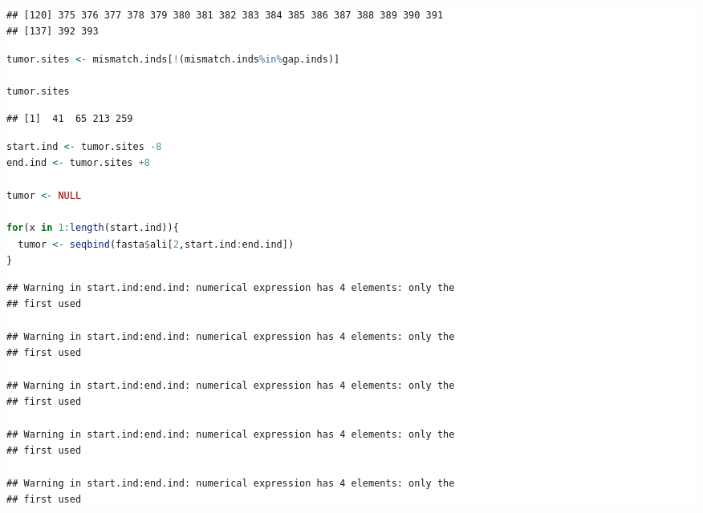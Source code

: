     ## [120] 375 376 377 378 379 380 381 382 383 384 385 386 387 388 389 390 391
    ## [137] 392 393

``` r
tumor.sites <- mismatch.inds[!(mismatch.inds%in%gap.inds)]

tumor.sites
```

    ## [1]  41  65 213 259

``` r
start.ind <- tumor.sites -8
end.ind <- tumor.sites +8

tumor <- NULL

for(x in 1:length(start.ind)){
  tumor <- seqbind(fasta$ali[2,start.ind:end.ind])
}
```

    ## Warning in start.ind:end.ind: numerical expression has 4 elements: only the
    ## first used

    ## Warning in start.ind:end.ind: numerical expression has 4 elements: only the
    ## first used

    ## Warning in start.ind:end.ind: numerical expression has 4 elements: only the
    ## first used

    ## Warning in start.ind:end.ind: numerical expression has 4 elements: only the
    ## first used

    ## Warning in start.ind:end.ind: numerical expression has 4 elements: only the
    ## first used
